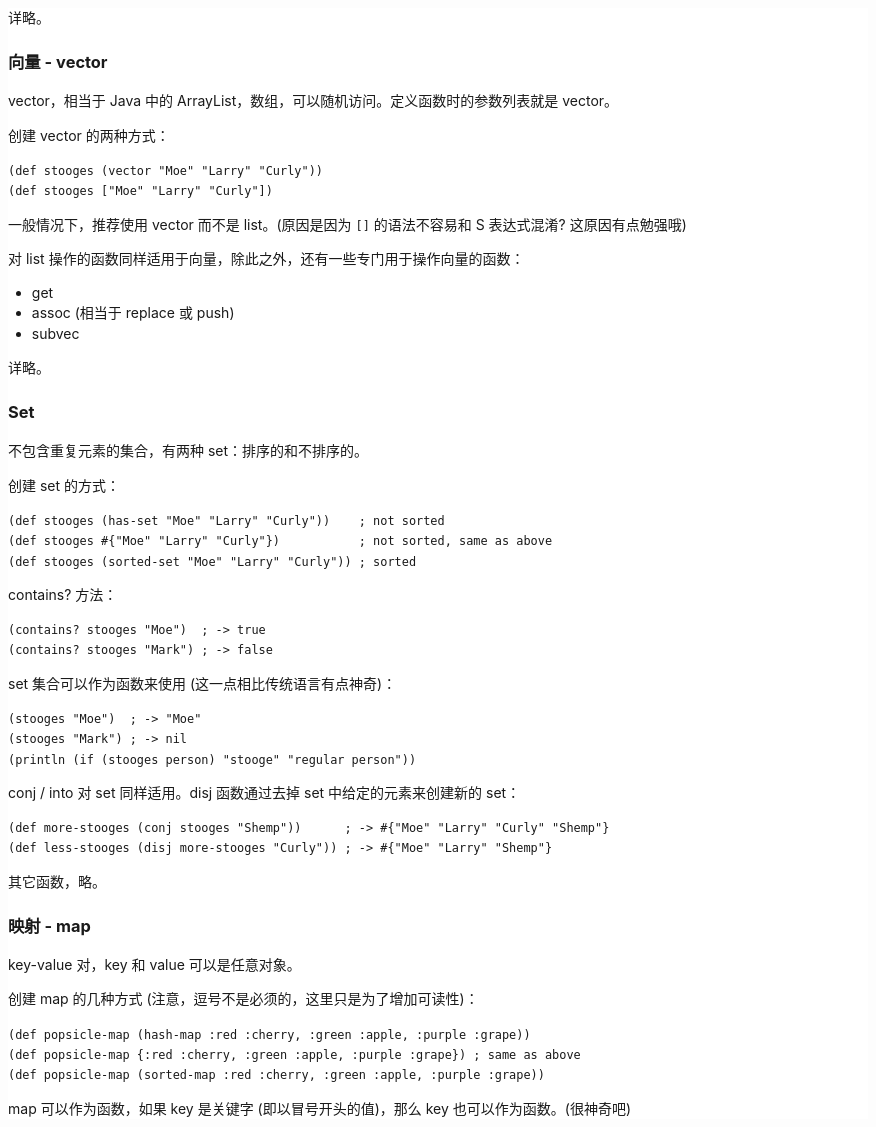 详略。

### 向量 - vector

vector，相当于 Java 中的 ArrayList，数组，可以随机访问。定义函数时的参数列表就是 vector。

创建 vector 的两种方式：

    (def stooges (vector "Moe" "Larry" "Curly"))
    (def stooges ["Moe" "Larry" "Curly"])

一般情况下，推荐使用 vector 而不是 list。(原因是因为 `[]` 的语法不容易和 S 表达式混淆? 这原因有点勉强哦)

对 list 操作的函数同样适用于向量，除此之外，还有一些专门用于操作向量的函数：

- get
- assoc (相当于 replace 或 push)
- subvec

详略。

### Set

不包含重复元素的集合，有两种 set：排序的和不排序的。

创建 set 的方式：

    (def stooges (has-set "Moe" "Larry" "Curly"))    ; not sorted
    (def stooges #{"Moe" "Larry" "Curly"})           ; not sorted, same as above
    (def stooges (sorted-set "Moe" "Larry" "Curly")) ; sorted

contains? 方法：

    (contains? stooges "Moe")  ; -> true
    (contains? stooges "Mark") ; -> false

set 集合可以作为函数来使用 (这一点相比传统语言有点神奇)：

    (stooges "Moe")  ; -> "Moe"
    (stooges "Mark") ; -> nil
    (println (if (stooges person) "stooge" "regular person"))

conj / into 对 set 同样适用。disj 函数通过去掉 set 中给定的元素来创建新的 set：

    (def more-stooges (conj stooges "Shemp"))      ; -> #{"Moe" "Larry" "Curly" "Shemp"}
    (def less-stooges (disj more-stooges "Curly")) ; -> #{"Moe" "Larry" "Shemp"}

其它函数，略。

### 映射 - map

key-value 对，key 和 value 可以是任意对象。

创建 map 的几种方式 (注意，逗号不是必须的，这里只是为了增加可读性)：

    (def popsicle-map (hash-map :red :cherry, :green :apple, :purple :grape))
    (def popsicle-map {:red :cherry, :green :apple, :purple :grape}) ; same as above
    (def popsicle-map (sorted-map :red :cherry, :green :apple, :purple :grape))

map 可以作为函数，如果 key 是关键字 (即以冒号开头的值)，那么 key 也可以作为函数。(很神奇吧)
